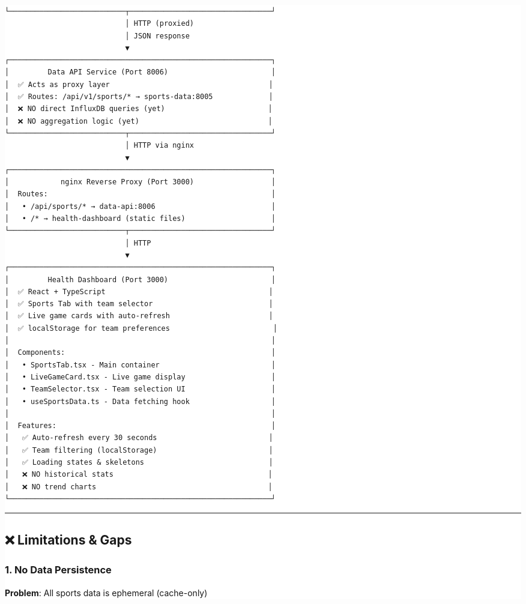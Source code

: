 ```
└───────────────────────────┬─────────────────────────────────┘
                            │ HTTP (proxied)
                            │ JSON response
                            ▼
┌─────────────────────────────────────────────────────────────┐
│         Data API Service (Port 8006)                        │
│  ✅ Acts as proxy layer                                     │
│  ✅ Routes: /api/v1/sports/* → sports-data:8005             │
│  ❌ NO direct InfluxDB queries (yet)                        │
│  ❌ NO aggregation logic (yet)                              │
└───────────────────────────┬─────────────────────────────────┘
                            │ HTTP via nginx
                            ▼
┌─────────────────────────────────────────────────────────────┐
│            nginx Reverse Proxy (Port 3000)                  │
│  Routes:                                                    │
│   • /api/sports/* → data-api:8006                           │
│   • /* → health-dashboard (static files)                    │
└───────────────────────────┬─────────────────────────────────┘
                            │ HTTP
                            ▼
┌─────────────────────────────────────────────────────────────┐
│         Health Dashboard (Port 3000)                        │
│  ✅ React + TypeScript                                      │
│  ✅ Sports Tab with team selector                           │
│  ✅ Live game cards with auto-refresh                       │
│  ✅ localStorage for team preferences                        │
│                                                             │
│  Components:                                                │
│   • SportsTab.tsx - Main container                          │
│   • LiveGameCard.tsx - Live game display                    │
│   • TeamSelector.tsx - Team selection UI                    │
│   • useSportsData.ts - Data fetching hook                   │
│                                                             │
│  Features:                                                  │
│   ✅ Auto-refresh every 30 seconds                          │
│   ✅ Team filtering (localStorage)                          │
│   ✅ Loading states & skeletons                             │
│   ❌ NO historical stats                                    │
│   ❌ NO trend charts                                        │
└─────────────────────────────────────────────────────────────┘
```

---

## ❌ Limitations & Gaps

### 1. **No Data Persistence**

**Problem**: All sports data is ephemeral (cache-only)
